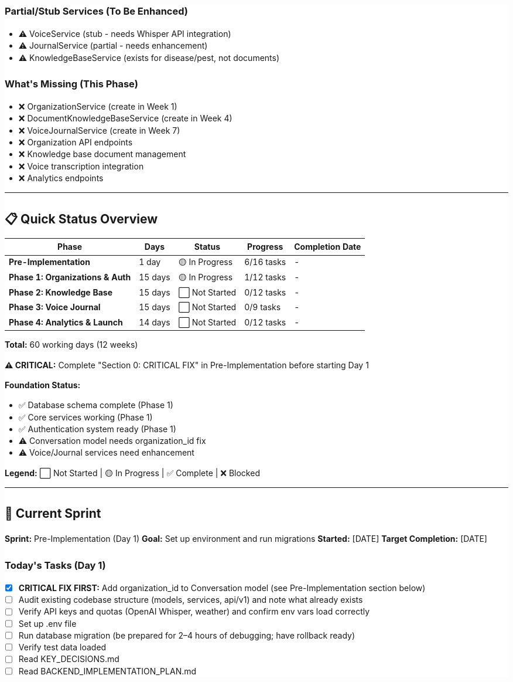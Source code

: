 ### Partial/Stub Services (To Be Enhanced)
- ⚠️ VoiceService (stub - needs Whisper API integration)
- ⚠️ JournalService (partial - needs enhancement)
- ⚠️ KnowledgeBaseService (exists for disease/pest, not documents)

### What's Missing (This Phase)
- ❌ OrganizationService (create in Week 1)
- ❌ DocumentKnowledgeBaseService (create in Week 4)
- ❌ VoiceJournalService (create in Week 7)
- ❌ Organization API endpoints
- ❌ Knowledge base document management
- ❌ Voice transcription integration
- ❌ Analytics endpoints

---

## 📋 Quick Status Overview

| Phase | Days | Status | Progress | Completion Date |
|-------|------|--------|----------|-----------------|
| **Pre-Implementation** | 1 day | 🟡 In Progress | 6/16 tasks | - |
| **Phase 1: Organizations & Auth** | 15 days | 🟡 In Progress | 1/12 tasks | - |
| **Phase 2: Knowledge Base** | 15 days | ⬜ Not Started | 0/12 tasks | - |
| **Phase 3: Voice Journal** | 15 days | ⬜ Not Started | 0/9 tasks | - |
| **Phase 4: Analytics & Launch** | 14 days | ⬜ Not Started | 0/12 tasks | - |

**Total:** 60 working days (12 weeks)

**⚠️ CRITICAL:** Complete "Section 0: CRITICAL FIX" in Pre-Implementation before starting Day 1

**Foundation Status:**
- ✅ Database schema complete (Phase 1)
- ✅ Core services working (Phase 1)
- ✅ Authentication system ready (Phase 1)
- ⚠️ Conversation model needs organization_id fix
- ⚠️ Voice/Journal services need enhancement

**Legend:** ⬜ Not Started | 🟡 In Progress | ✅ Complete | ❌ Blocked

---

## 🎯 Current Sprint

**Sprint:** Pre-Implementation (Day 1)
**Goal:** Set up environment and run migrations
**Started:** [DATE]
**Target Completion:** [DATE]

### Today's Tasks (Day 1)
- [x] **CRITICAL FIX FIRST:** Add organization_id to Conversation model (see Pre-Implementation section below)
- [ ] Audit existing codebase structure (models, services, api/v1) and note what already exists
- [ ] Verify API keys and quotas (OpenAI Whisper, weather) and confirm env vars load correctly
- [ ] Set up .env file
- [ ] Run database migration (be prepared for 2–4 hours of debugging; have rollback ready)
- [ ] Verify test data loaded
- [ ] Read KEY_DECISIONS.md
- [ ] Read BACKEND_IMPLEMENTATION_PLAN.md

